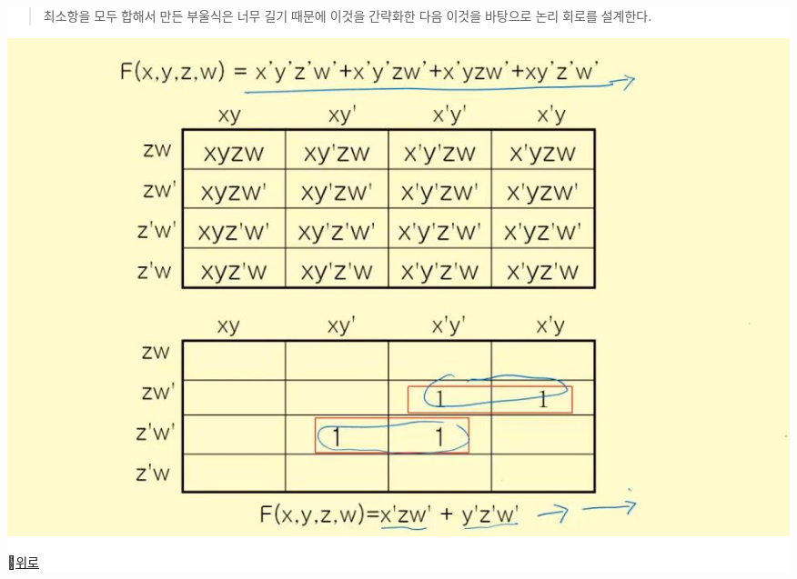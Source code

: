 > 최소항을 모두 합해서 만든 부울식은 너무 길기 때문에 이것을 간략화한 다음 이것을 바탕으로 논리 회로를 설계한다.

![논리회로설계_문제3_2](img/논리회로설계_문제3_2.JPG)

🔼[위로](#목차)

